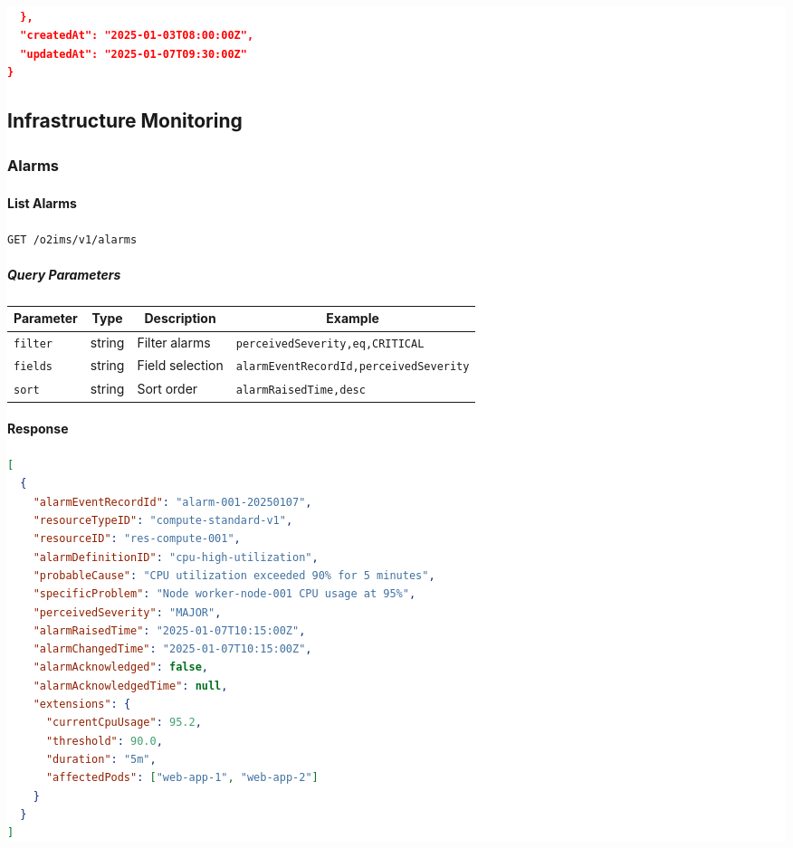 ```json
  },
  "createdAt": "2025-01-03T08:00:00Z",
  "updatedAt": "2025-01-07T09:30:00Z"
}
```

## Infrastructure Monitoring

### Alarms

#### List Alarms

```http
GET /o2ims/v1/alarms
```

##### Query Parameters

| Parameter | Type | Description | Example |
|-----------|------|-------------|---------|
| `filter` | string | Filter alarms | `perceivedSeverity,eq,CRITICAL` |
| `fields` | string | Field selection | `alarmEventRecordId,perceivedSeverity` |
| `sort` | string | Sort order | `alarmRaisedTime,desc` |

#### Response

```json
[
  {
    "alarmEventRecordId": "alarm-001-20250107",
    "resourceTypeID": "compute-standard-v1",
    "resourceID": "res-compute-001",
    "alarmDefinitionID": "cpu-high-utilization",
    "probableCause": "CPU utilization exceeded 90% for 5 minutes",
    "specificProblem": "Node worker-node-001 CPU usage at 95%",
    "perceivedSeverity": "MAJOR",
    "alarmRaisedTime": "2025-01-07T10:15:00Z",
    "alarmChangedTime": "2025-01-07T10:15:00Z",
    "alarmAcknowledged": false,
    "alarmAcknowledgedTime": null,
    "extensions": {
      "currentCpuUsage": 95.2,
      "threshold": 90.0,
      "duration": "5m",
      "affectedPods": ["web-app-1", "web-app-2"]
    }
  }
]
```

